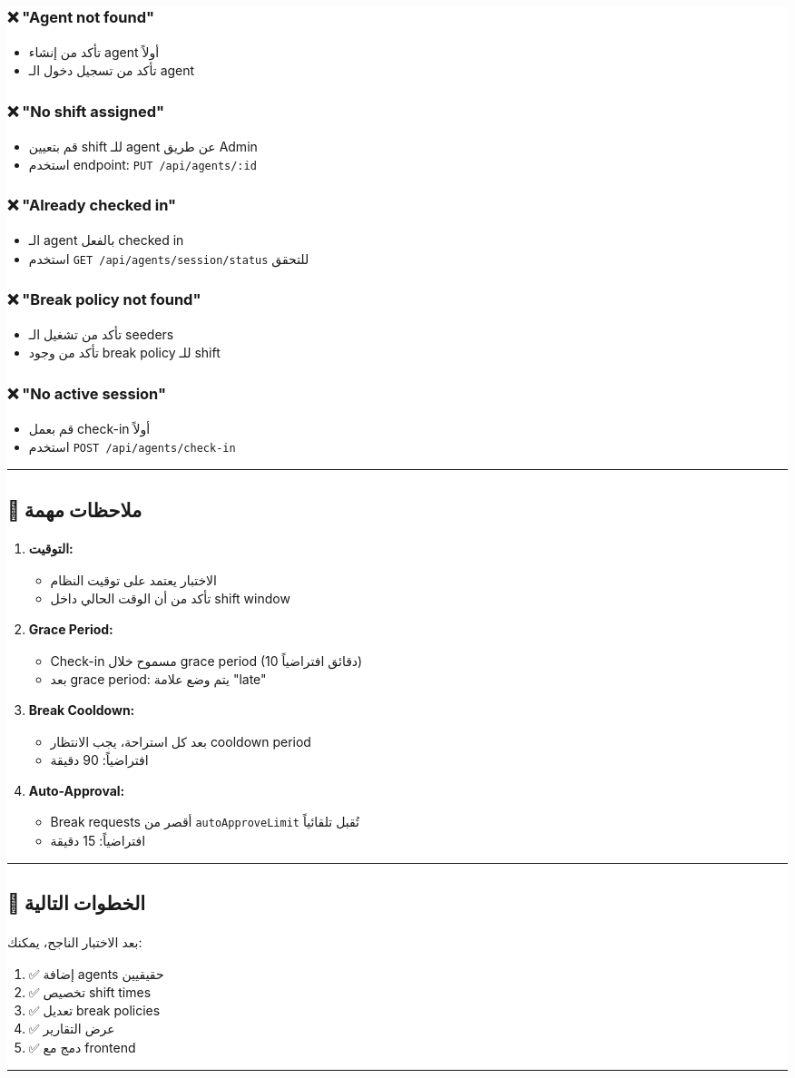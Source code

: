 ### **❌ "Agent not found"**
- تأكد من إنشاء agent أولاً
- تأكد من تسجيل دخول الـ agent

### **❌ "No shift assigned"**
- قم بتعيين shift للـ agent عن طريق Admin
- استخدم endpoint: `PUT /api/agents/:id`

### **❌ "Already checked in"**
- الـ agent بالفعل checked in
- استخدم `GET /api/agents/session/status` للتحقق

### **❌ "Break policy not found"**
- تأكد من تشغيل الـ seeders
- تأكد من وجود break policy للـ shift

### **❌ "No active session"**
- قم بعمل check-in أولاً
- استخدم `POST /api/agents/check-in`

---

## 📝 **ملاحظات مهمة**

1. **التوقيت:**
   - الاختبار يعتمد على توقيت النظام
   - تأكد من أن الوقت الحالي داخل shift window

2. **Grace Period:**
   - Check-in مسموح خلال grace period (10 دقائق افتراضياً)
   - بعد grace period: يتم وضع علامة "late"

3. **Break Cooldown:**
   - بعد كل استراحة، يجب الانتظار cooldown period
   - افتراضياً: 90 دقيقة

4. **Auto-Approval:**
   - Break requests أقصر من `autoApproveLimit` تُقبل تلقائياً
   - افتراضياً: 15 دقيقة

---

## 🎯 **الخطوات التالية**

بعد الاختبار الناجح، يمكنك:

1. ✅ إضافة agents حقيقيين
2. ✅ تخصيص shift times
3. ✅ تعديل break policies
4. ✅ عرض التقارير
5. ✅ دمج مع frontend

---